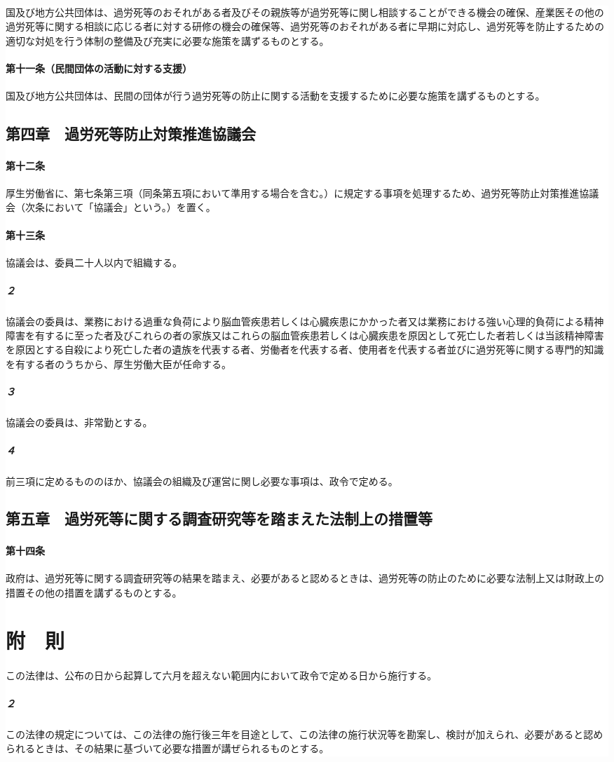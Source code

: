 国及び地方公共団体は、過労死等のおそれがある者及びその親族等が過労死等に関し相談することができる機会の確保、産業医その他の過労死等に関する相談に応じる者に対する研修の機会の確保等、過労死等のおそれがある者に早期に対応し、過労死等を防止するための適切な対処を行う体制の整備及び充実に必要な施策を講ずるものとする。
#### 第十一条（民間団体の活動に対する支援）
国及び地方公共団体は、民間の団体が行う過労死等の防止に関する活動を支援するために必要な施策を講ずるものとする。
## 第四章　過労死等防止対策推進協議会
#### 第十二条
厚生労働省に、第七条第三項（同条第五項において準用する場合を含む。）に規定する事項を処理するため、過労死等防止対策推進協議会（次条において「協議会」という。）を置く。
#### 第十三条
協議会は、委員二十人以内で組織する。
##### ２
協議会の委員は、業務における過重な負荷により脳血管疾患若しくは心臓疾患にかかった者又は業務における強い心理的負荷による精神障害を有するに至った者及びこれらの者の家族又はこれらの脳血管疾患若しくは心臓疾患を原因として死亡した者若しくは当該精神障害を原因とする自殺により死亡した者の遺族を代表する者、労働者を代表する者、使用者を代表する者並びに過労死等に関する専門的知識を有する者のうちから、厚生労働大臣が任命する。
##### ３
協議会の委員は、非常勤とする。
##### ４
前三項に定めるもののほか、協議会の組織及び運営に関し必要な事項は、政令で定める。
## 第五章　過労死等に関する調査研究等を踏まえた法制上の措置等
#### 第十四条
政府は、過労死等に関する調査研究等の結果を踏まえ、必要があると認めるときは、過労死等の防止のために必要な法制上又は財政上の措置その他の措置を講ずるものとする。
# 附　則
この法律は、公布の日から起算して六月を超えない範囲内において政令で定める日から施行する。
##### ２
この法律の規定については、この法律の施行後三年を目途として、この法律の施行状況等を勘案し、検討が加えられ、必要があると認められるときは、その結果に基づいて必要な措置が講ぜられるものとする。
